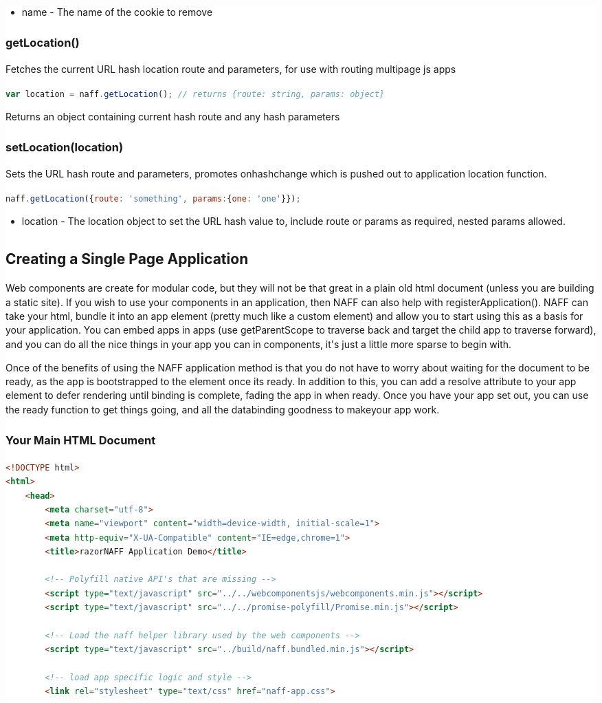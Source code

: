 
* name - The name of the cookie to remove


### getLocation()


Fetches the current URL hash location route and parameters, for use with routing multipage js apps


```javascript
var location = naff.getLocation(); // returns {route: string, params: object}
```


Returns an object containing current hash route and any hash parameters


### setLocation(location)


Sets the URL hash route and parameters, promotes onhashchange which is pushed out to application location function.


```javascript
naff.getLocation({route: 'something', params:{one: 'one'}});
```


* location - The location object to set the URL hash value to, include route or params as required, nested params allowed.


## Creating a Single Page Application


Web components are create for modular code, but they will not be that great in a plain old html document (unless you are building a static site). If you wish to use your components in an application, then NAFF can also help with registerApplication(). NAFF can take your html, bundle it into an app element (pretty much like a custom element) and allow you to start using this as a basis for your application. You can embed apps in apps (use getParentScope to traverse back and target the child app to traverse forward), and you can do all the nice things in your app you can in components, it's just a little more sparse to begin with.

Once of the benefits of using the NAFF application method is that you do not have to worry about waiting for the document to be ready, as the app is bootstrapped to the element once its ready. In addition to this, you can add a resolve attribute to your app element to defer rendering until binding is complete, fading the app in when ready. Once you have your app set out, you can use the ready function to get things going, and all the databinding goodness to makeyour app work.


### Your Main HTML Document


```html
<!DOCTYPE html>
<html>
	<head>
		<meta charset="utf-8">
		<meta name="viewport" content="width=device-width, initial-scale=1">
		<meta http-equiv="X-UA-Compatible" content="IE=edge,chrome=1">
		<title>razorNAFF Application Demo</title>

		<!-- Polyfill native API's that are missing -->
		<script type="text/javascript" src="../../webcomponentsjs/webcomponents.min.js"></script>
		<script type="text/javascript" src="../../promise-polyfill/Promise.min.js"></script>

		<!-- Load the naff helper library used by the web components -->
		<script type="text/javascript" src="../build/naff.bundled.min.js"></script>

		<!-- load app specific logic and style -->
		<link rel="stylesheet" type="text/css" href="naff-app.css">
```